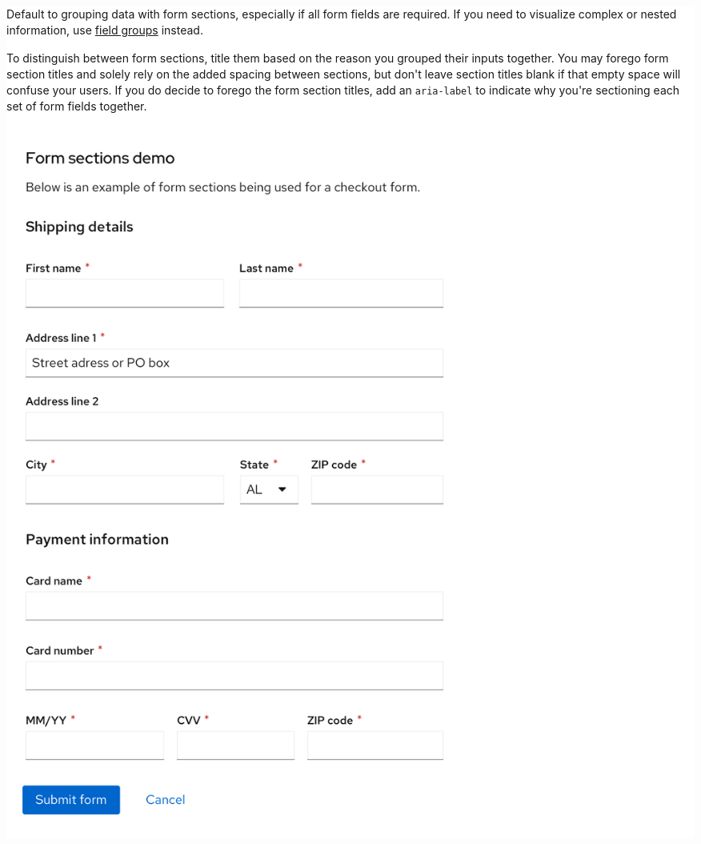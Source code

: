 Default to grouping data with form sections, especially if all form fields are required. If you need to visualize complex or nested information, use [field groups](#field-groups) instead.

To distinguish between form sections, title them based on the reason you grouped their inputs together. You may forego form section titles and solely rely on the added spacing between sections, but don't leave section titles blank if that empty space will confuse your users. If you do decide to forego the form section titles, add an `aria-label` to indicate why you're sectioning each set of form fields together.

<img src="./img/form-sections.png" alt="Example of form sections used to separate out a form." width="570"/>
